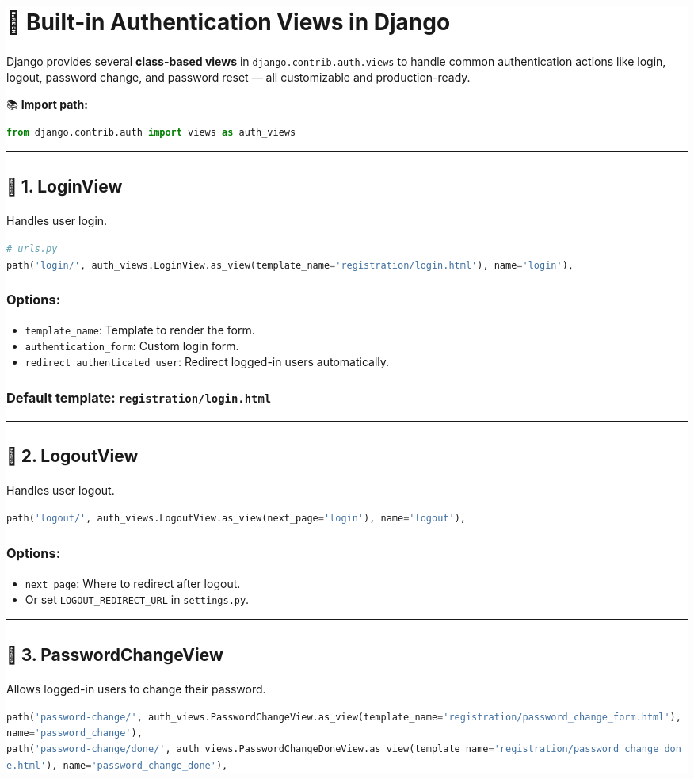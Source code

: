 # 🔐 Built-in Authentication Views in Django

Django provides several **class-based views** in `django.contrib.auth.views` to handle common authentication actions like login, logout, password change, and password reset — all customizable and production-ready.

📚 **Import path:**

```python
from django.contrib.auth import views as auth_views
```

---

## 🧾 1. LoginView

Handles user login.

```python
# urls.py
path('login/', auth_views.LoginView.as_view(template_name='registration/login.html'), name='login'),
```

### Options:

* `template_name`: Template to render the form.
* `authentication_form`: Custom login form.
* `redirect_authenticated_user`: Redirect logged-in users automatically.

### Default template: `registration/login.html`

---

## 🚪 2. LogoutView

Handles user logout.

```python
path('logout/', auth_views.LogoutView.as_view(next_page='login'), name='logout'),
```

### Options:

* `next_page`: Where to redirect after logout.
* Or set `LOGOUT_REDIRECT_URL` in `settings.py`.

---

## 🔑 3. PasswordChangeView

Allows logged-in users to change their password.

```python
path('password-change/', auth_views.PasswordChangeView.as_view(template_name='registration/password_change_form.html'), name='password_change'),
path('password-change/done/', auth_views.PasswordChangeDoneView.as_view(template_name='registration/password_change_done.html'), name='password_change_done'),
```
